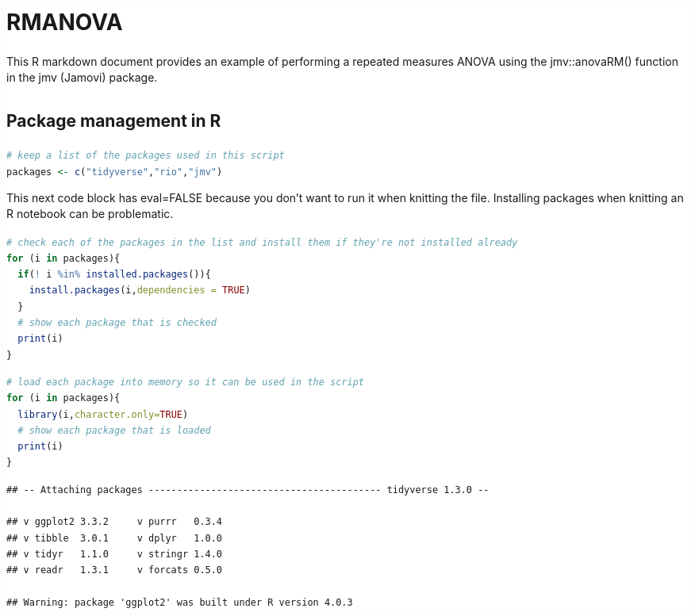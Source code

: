 RMANOVA
=======

This R markdown document provides an example of performing a repeated
measures ANOVA using the jmv::anovaRM() function in the jmv (Jamovi)
package.

Package management in R
-----------------------

``` r
# keep a list of the packages used in this script
packages <- c("tidyverse","rio","jmv")
```

This next code block has eval=FALSE because you don’t want to run it
when knitting the file. Installing packages when knitting an R notebook
can be problematic.

``` r
# check each of the packages in the list and install them if they're not installed already
for (i in packages){
  if(! i %in% installed.packages()){
    install.packages(i,dependencies = TRUE)
  }
  # show each package that is checked
  print(i)
}
```

``` r
# load each package into memory so it can be used in the script
for (i in packages){
  library(i,character.only=TRUE)
  # show each package that is loaded
  print(i)
}
```

    ## -- Attaching packages ----------------------------------------- tidyverse 1.3.0 --

    ## v ggplot2 3.3.2     v purrr   0.3.4
    ## v tibble  3.0.1     v dplyr   1.0.0
    ## v tidyr   1.1.0     v stringr 1.4.0
    ## v readr   1.3.1     v forcats 0.5.0

    ## Warning: package 'ggplot2' was built under R version 4.0.3

